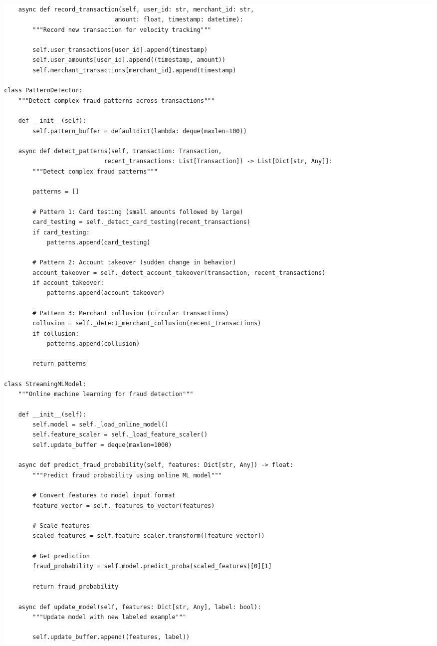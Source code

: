 ```
    async def record_transaction(self, user_id: str, merchant_id: str, 
                               amount: float, timestamp: datetime):
        """Record new transaction for velocity tracking"""
        
        self.user_transactions[user_id].append(timestamp)
        self.user_amounts[user_id].append((timestamp, amount))
        self.merchant_transactions[merchant_id].append(timestamp)

class PatternDetector:
    """Detect complex fraud patterns across transactions"""
    
    def __init__(self):
        self.pattern_buffer = defaultdict(lambda: deque(maxlen=100))
        
    async def detect_patterns(self, transaction: Transaction, 
                            recent_transactions: List[Transaction]) -> List[Dict[str, Any]]:
        """Detect complex fraud patterns"""
        
        patterns = []
        
        # Pattern 1: Card testing (small amounts followed by large)
        card_testing = self._detect_card_testing(recent_transactions)
        if card_testing:
            patterns.append(card_testing)
        
        # Pattern 2: Account takeover (sudden change in behavior)
        account_takeover = self._detect_account_takeover(transaction, recent_transactions)
        if account_takeover:
            patterns.append(account_takeover)
        
        # Pattern 3: Merchant collusion (circular transactions)
        collusion = self._detect_merchant_collusion(recent_transactions)
        if collusion:
            patterns.append(collusion)
        
        return patterns

class StreamingMLModel:
    """Online machine learning for fraud detection"""
    
    def __init__(self):
        self.model = self._load_online_model()
        self.feature_scaler = self._load_feature_scaler()
        self.update_buffer = deque(maxlen=1000)
        
    async def predict_fraud_probability(self, features: Dict[str, Any]) -> float:
        """Predict fraud probability using online ML model"""
        
        # Convert features to model input format
        feature_vector = self._features_to_vector(features)
        
        # Scale features
        scaled_features = self.feature_scaler.transform([feature_vector])
        
        # Get prediction
        fraud_probability = self.model.predict_proba(scaled_features)[0][1]
        
        return fraud_probability
    
    async def update_model(self, features: Dict[str, Any], label: bool):
        """Update model with new labeled example"""
        
        self.update_buffer.append((features, label))
```